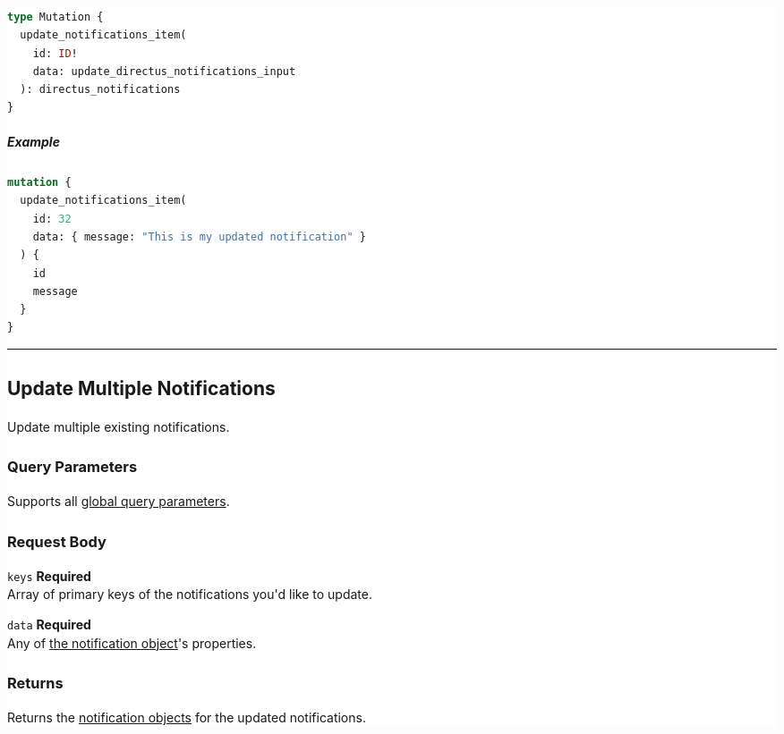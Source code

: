 ```graphql
type Mutation {
  update_notifications_item(
    id: ID!
    data: update_directus_notifications_input
  ): directus_notifications
}
```

##### Example

```graphql
mutation {
  update_notifications_item(
    id: 32
    data: { message: "This is my updated notification" }
  ) {
    id
    message
  }
}
```

</div>
</div>

---

## Update Multiple Notifications

Update multiple existing notifications.

<div class="two-up">
<div class="left">

### Query Parameters

Supports all [global query parameters](/reference/query).

### Request Body

<div class="definitions">

`keys` **Required**\
Array of primary keys of the notifications you'd like to update.

`data` **Required**\
Any of [the notification object](#the-notification-object)'s properties.

</div>

### Returns

Returns the [notification objects](#the-notification-object) for the updated notifications.

</div>
<div class="right">
